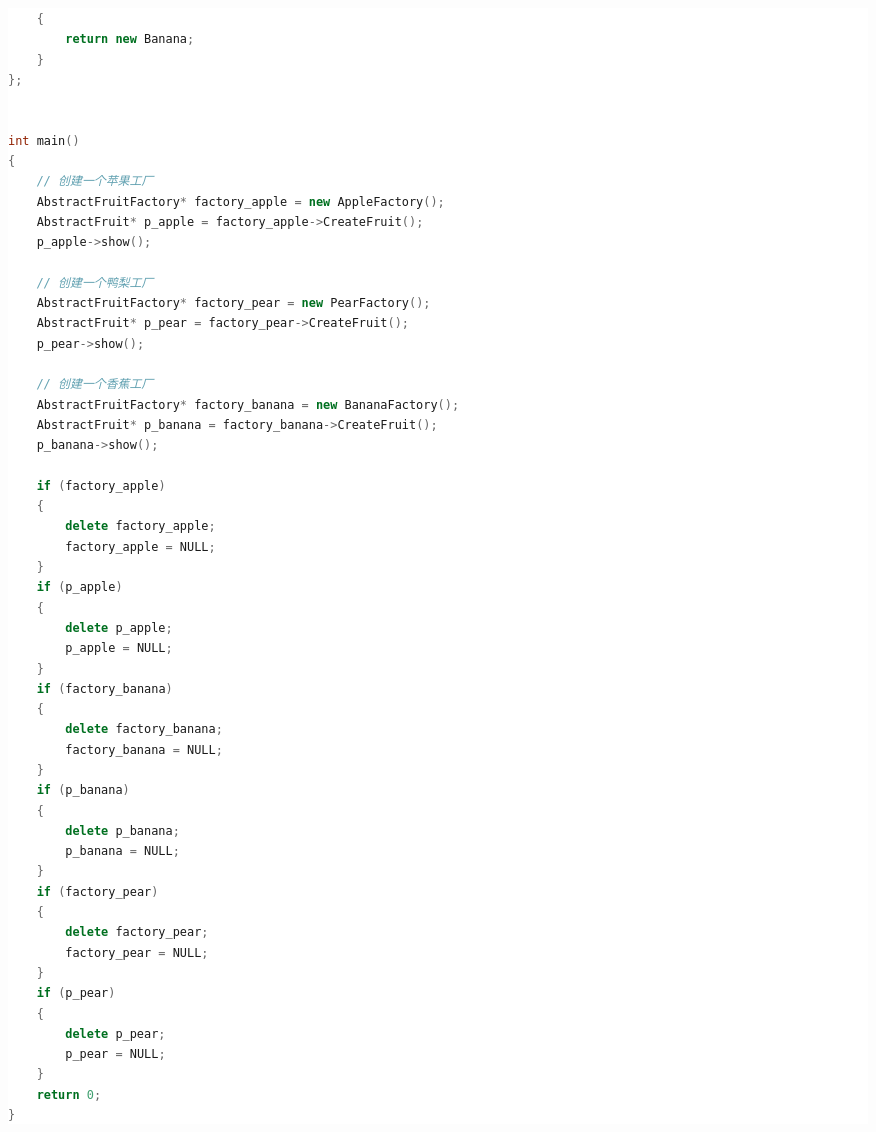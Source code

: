 ```cpp
	{
		return new Banana;
	}
};


int main()
{
	// 创建一个苹果工厂
	AbstractFruitFactory* factory_apple = new AppleFactory();
	AbstractFruit* p_apple = factory_apple->CreateFruit();
	p_apple->show();

	// 创建一个鸭梨工厂
	AbstractFruitFactory* factory_pear = new PearFactory();
	AbstractFruit* p_pear = factory_pear->CreateFruit();
	p_pear->show();

	// 创建一个香蕉工厂
	AbstractFruitFactory* factory_banana = new BananaFactory();
	AbstractFruit* p_banana = factory_banana->CreateFruit();
	p_banana->show();

	if (factory_apple)
	{
		delete factory_apple;
		factory_apple = NULL;
	}
	if (p_apple)
	{
		delete p_apple;
		p_apple = NULL;
	}
	if (factory_banana)
	{
		delete factory_banana;
		factory_banana = NULL;
	}
	if (p_banana)
	{
		delete p_banana;
		p_banana = NULL;
	}
	if (factory_pear)
	{
		delete factory_pear;
		factory_pear = NULL;
	}
	if (p_pear)
	{
		delete p_pear;
		p_pear = NULL;
	}
	return 0;
}
```
